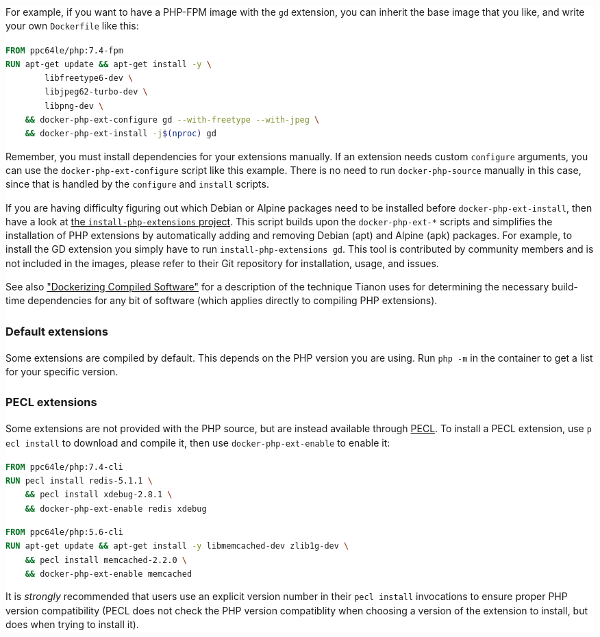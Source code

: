 For example, if you want to have a PHP-FPM image with the `gd` extension, you can inherit the base image that you like, and write your own `Dockerfile` like this:

```dockerfile
FROM ppc64le/php:7.4-fpm
RUN apt-get update && apt-get install -y \
		libfreetype6-dev \
		libjpeg62-turbo-dev \
		libpng-dev \
	&& docker-php-ext-configure gd --with-freetype --with-jpeg \
	&& docker-php-ext-install -j$(nproc) gd
```

Remember, you must install dependencies for your extensions manually. If an extension needs custom `configure` arguments, you can use the `docker-php-ext-configure` script like this example. There is no need to run `docker-php-source` manually in this case, since that is handled by the `configure` and `install` scripts.

If you are having difficulty figuring out which Debian or Alpine packages need to be installed before `docker-php-ext-install`, then have a look at [the `install-php-extensions` project](https://github.com/mlocati/docker-php-extension-installer). This script builds upon the `docker-php-ext-*` scripts and simplifies the installation of PHP extensions by automatically adding and removing Debian (apt) and Alpine (apk) packages. For example, to install the GD extension you simply have to run `install-php-extensions gd`. This tool is contributed by community members and is not included in the images, please refer to their Git repository for installation, usage, and issues.

See also ["Dockerizing Compiled Software"](https://tianon.xyz/post/2017/12/26/dockerize-compiled-software.html) for a description of the technique Tianon uses for determining the necessary build-time dependencies for any bit of software (which applies directly to compiling PHP extensions).

### Default extensions

Some extensions are compiled by default. This depends on the PHP version you are using. Run `php -m` in the container to get a list for your specific version.

### PECL extensions

Some extensions are not provided with the PHP source, but are instead available through [PECL](https://pecl.php.net/). To install a PECL extension, use `pecl install` to download and compile it, then use `docker-php-ext-enable` to enable it:

```dockerfile
FROM ppc64le/php:7.4-cli
RUN pecl install redis-5.1.1 \
	&& pecl install xdebug-2.8.1 \
	&& docker-php-ext-enable redis xdebug
```

```dockerfile
FROM ppc64le/php:5.6-cli
RUN apt-get update && apt-get install -y libmemcached-dev zlib1g-dev \
	&& pecl install memcached-2.2.0 \
	&& docker-php-ext-enable memcached
```

It is *strongly* recommended that users use an explicit version number in their `pecl install` invocations to ensure proper PHP version compatibility (PECL does not check the PHP version compatiblity when choosing a version of the extension to install, but does when trying to install it).
